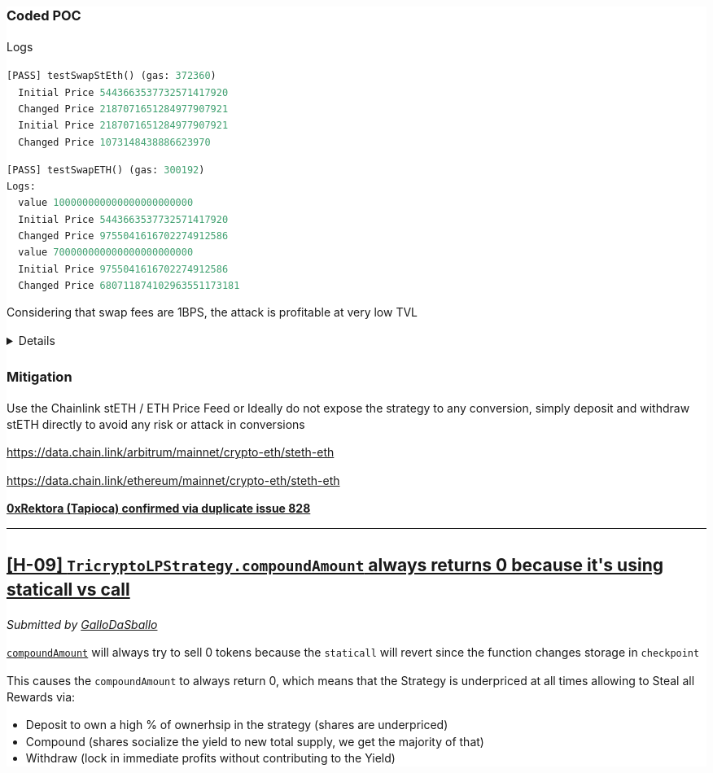 ### Coded POC

Logs

```python
[PASS] testSwapStEth() (gas: 372360)
  Initial Price 5443663537732571417920
  Changed Price 2187071651284977907921
  Initial Price 2187071651284977907921
  Changed Price 1073148438886623970
```

```python
[PASS] testSwapETH() (gas: 300192)
Logs:
  value 100000000000000000000000
  Initial Price 5443663537732571417920
  Changed Price 9755041616702274912586
  value 700000000000000000000000
  Initial Price 9755041616702274912586
  Changed Price 680711874102963551173181
```

Considering that swap fees are 1BPS, the attack is profitable at very low TVL

<details></details>

### Mitigation

Use the Chainlink stETH / ETH Price Feed or Ideally do not expose the strategy to any conversion, simply deposit and withdraw stETH directly to avoid any risk or attack in conversions

<https://data.chain.link/arbitrum/mainnet/crypto-eth/steth-eth>

<https://data.chain.link/ethereum/mainnet/crypto-eth/steth-eth>

**[0xRektora (Tapioca) confirmed via duplicate issue 828](https://github.com/code-423n4/2023-07-tapioca-findings/issues/828)**

***

## [[H-09] `TricryptoLPStrategy.compoundAmount` always returns 0 because it's using staticall vs call](https://github.com/code-423n4/2023-07-tapioca-findings/issues/1428)
*Submitted by [GalloDaSballo](https://github.com/code-423n4/2023-07-tapioca-findings/issues/1428)*

[`compoundAmount`](https://github.com/Tapioca-DAO/tapioca-yieldbox-strategies-audit/blob/05ba7108a83c66dada98bc5bc75cf18004f2a49b/contracts/curve/TricryptoLPStrategy.sol#L104-L107) will always try to sell 0 tokens because the `staticall` will revert since the function changes storage in `checkpoint`

This causes the `compoundAmount` to always return 0, which means that the Strategy is underpriced at all times allowing to Steal all Rewards via:

*   Deposit to own a high % of ownerhsip in the strategy (shares are underpriced)
*   Compound (shares socialize the yield to new total supply, we get the majority of that)
*   Withdraw (lock in immediate profits without contributing to the Yield)
